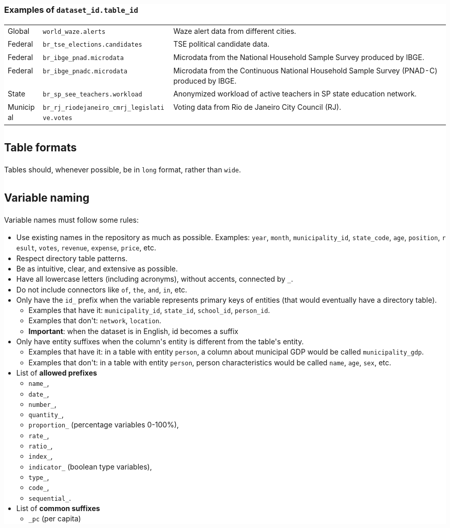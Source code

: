 ### Examples of `dataset_id.table_id`

|           |                                           |                                                     |
|-----------|-------------------------------------------|-----------------------------------------------------|
| Global    | `world_waze.alerts`                      | Waze alert data from different cities.    |
| Federal   | `br_tse_elections.candidates`              | TSE political candidate data.      |
| Federal   | `br_ibge_pnad.microdata`                 | Microdata from the National Household Sample Survey produced by IBGE. |
| Federal   | `br_ibge_pnadc.microdata`                | Microdata from the Continuous National Household Sample Survey (PNAD-C) produced by IBGE. |
| State     | `br_sp_see_teachers.workload`        | Anonymized workload of active teachers in SP state education network. |
| Municipal | `br_rj_riodejaneiro_cmrj_legislative.votes` | Voting data from Rio de Janeiro City Council (RJ). |

## Table formats

Tables should, whenever possible, be in `long` format, rather than `wide`.

## Variable naming

Variable names must follow some rules:

- Use existing names in the repository as much as possible. Examples: `year`, `month`, `municipality_id`, `state_code`, `age`, `position`, `result`, `votes`, `revenue`, `expense`, `price`, etc.
- Respect directory table patterns.
- Be as intuitive, clear, and extensive as possible.
- Have all lowercase letters (including acronyms), without accents, connected by `_`.
- Do not include connectors like `of`, `the`, `and`, `in`, etc.
- Only have the `id_` prefix when the variable represents primary keys of entities (that would eventually have a directory table).
    - Examples that have it: `municipality_id`, `state_id`, `school_id`, `person_id`.
    - Examples that don't: `network`, `location`.
    - **Important**: when the dataset is in English, id becomes a suffix
- Only have entity suffixes when the column's entity is different from the table's entity.
    - Examples that have it: in a table with entity `person`, a column about municipal GDP would be called `municipality_gdp`.
    - Examples that don't: in a table with entity `person`, person characteristics would be called `name`, `age`, `sex`, etc.
- List of **allowed prefixes**
    - `name_`,
    - `date_`,
    - `number_`,
    - `quantity_`,
    - `proportion_` (percentage variables 0-100%),
    - `rate_`,
    - `ratio_`,
    - `index_`,
    - `indicator_` (boolean type variables),
    - `type_`,
    - `code_`,
    - `sequential_`.
- List of **common suffixes**
    - `_pc` (per capita)
